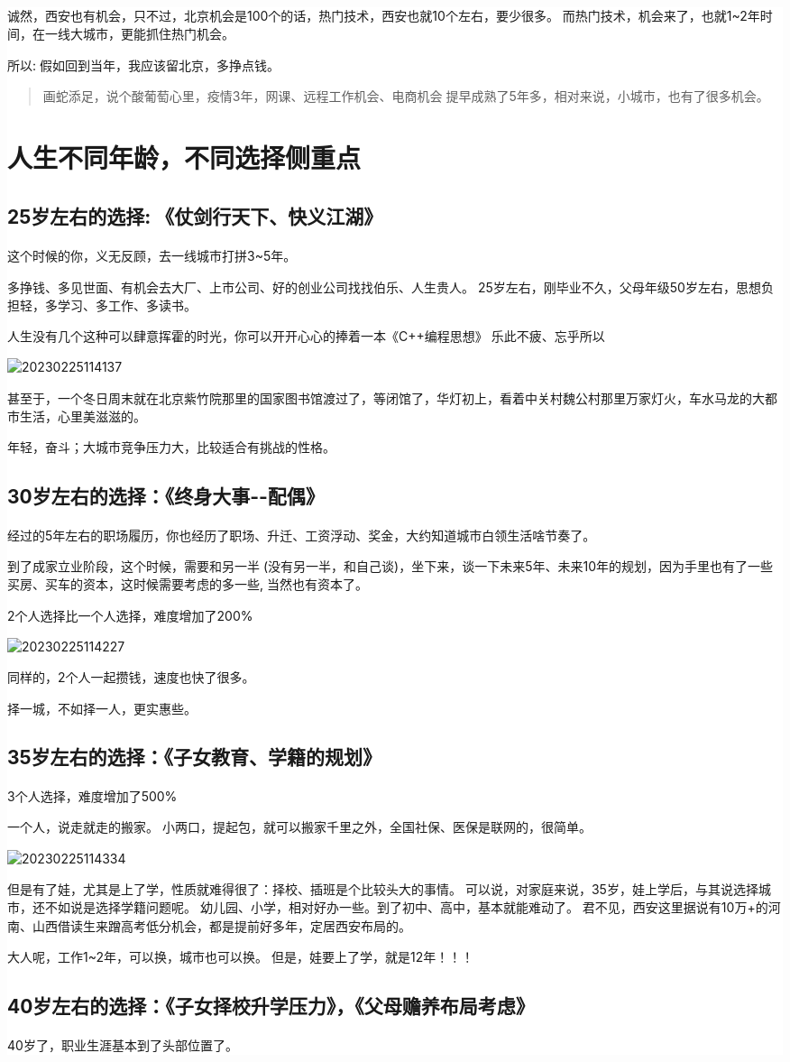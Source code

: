 诚然，西安也有机会，只不过，北京机会是100个的话，热门技术，西安也就10个左右，要少很多。
而热门技术，机会来了，也就1~2年时间，在一线大城市，更能抓住热门机会。

所以: 假如回到当年，我应该留北京，多挣点钱。

> 画蛇添足，说个酸葡萄心里，疫情3年，网课、远程工作机会、电商机会 提早成熟了5年多，相对来说，小城市，也有了很多机会。

# 人生不同年龄，不同选择侧重点
## 25岁左右的选择: 《仗剑行天下、快义江湖》
这个时候的你，义无反顾，去一线城市打拼3~5年。 

多挣钱、多见世面、有机会去大厂、上市公司、好的创业公司找找伯乐、人生贵人。
25岁左右，刚毕业不久，父母年级50岁左右，思想负担轻，多学习、多工作、多读书。

人生没有几个这种可以肆意挥霍的时光，你可以开开心心的捧着一本《C++编程思想》 乐此不疲、忘乎所以

![20230225114137](https://pic.spyspider.com/quantdao/${fileName}20230225114137.png)

甚至于，一个冬日周末就在北京紫竹院那里的国家图书馆渡过了，等闭馆了，华灯初上，看着中关村魏公村那里万家灯火，车水马龙的大都市生活，心里美滋滋的。

年轻，奋斗；大城市竞争压力大，比较适合有挑战的性格。

## 30岁左右的选择：《终身大事--配偶》

经过的5年左右的职场履历，你也经历了职场、升迁、工资浮动、奖金，大约知道城市白领生活啥节奏了。

到了成家立业阶段，这个时候，需要和另一半 (没有另一半，和自己谈)，坐下来，谈一下未来5年、未来10年的规划，因为手里也有了一些买房、买车的资本，这时候需要考虑的多一些, 当然也有资本了。

2个人选择比一个人选择，难度增加了200%

![20230225114227](https://pic.spyspider.com/quantdao/${fileName}20230225114227.png)

同样的，2个人一起攒钱，速度也快了很多。

择一城，不如择一人，更实惠些。

## 35岁左右的选择：《子女教育、学籍的规划》
3个人选择，难度增加了500%

一个人，说走就走的搬家。
小两口，提起包，就可以搬家千里之外，全国社保、医保是联网的，很简单。

![20230225114334](https://pic.spyspider.com/quantdao/${fileName}20230225114334.png)

但是有了娃，尤其是上了学，性质就难得很了：择校、插班是个比较头大的事情。
可以说，对家庭来说，35岁，娃上学后，与其说选择城市，还不如说是选择学籍问题呢。 幼儿园、小学，相对好办一些。到了初中、高中，基本就能难动了。 君不见，西安这里据说有10万+的河南、山西借读生来蹭高考低分机会，都是提前好多年，定居西安布局的。

大人呢，工作1~2年，可以换，城市也可以换。
但是，娃要上了学，就是12年！！！


## 40岁左右的选择：《子女择校升学压力》，《父母赡养布局考虑》
40岁了，职业生涯基本到了头部位置了。

